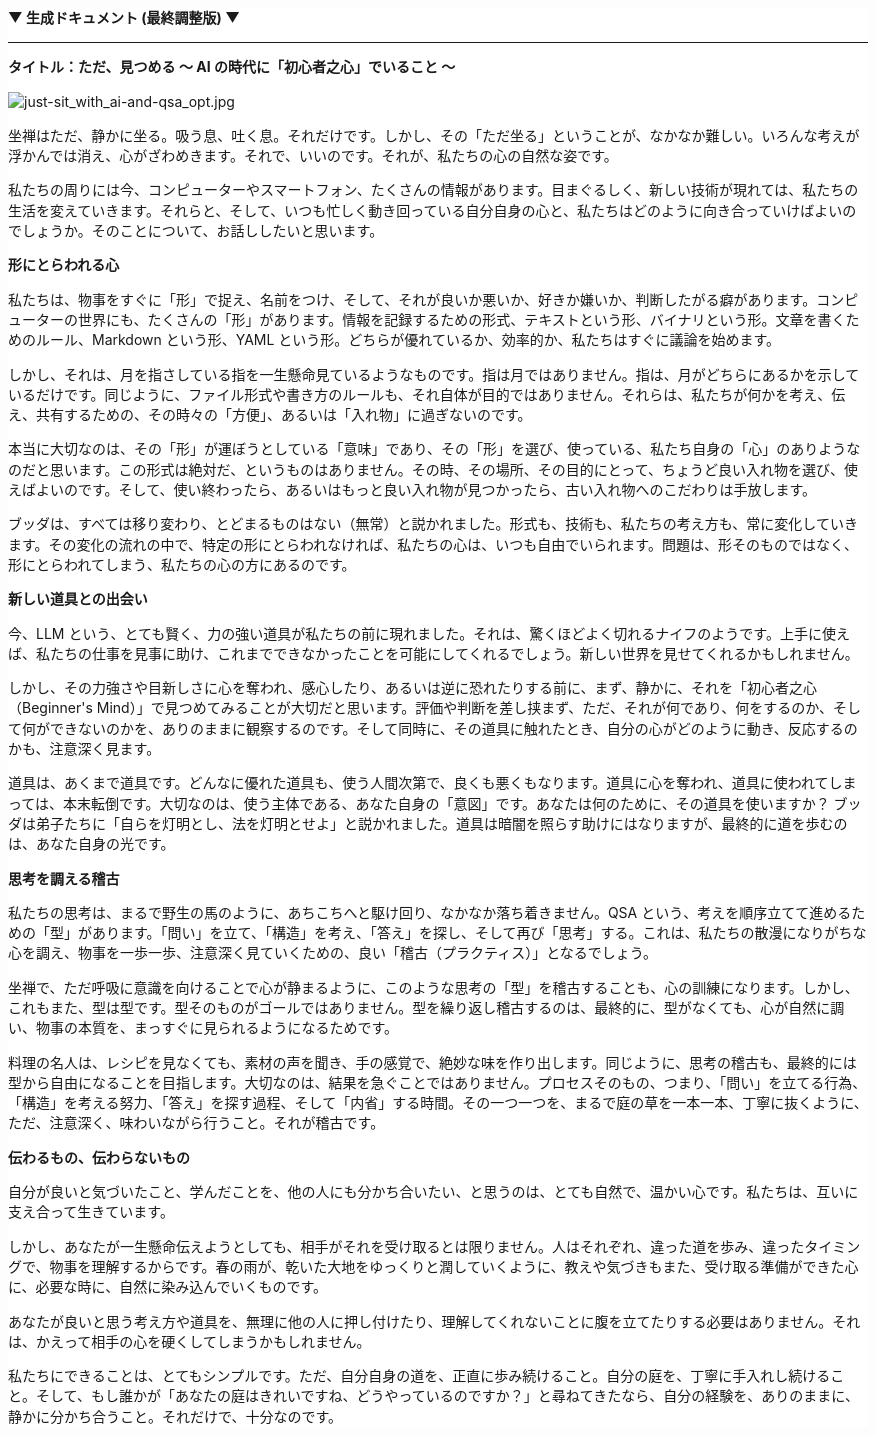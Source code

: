 **▼ 生成ドキュメント (最終調整版) ▼**

---

**タイトル：ただ、見つめる ～ AI の時代に「初心者之心」でいること ～**

![just-sit_with_ai-and-qsa_opt.jpg](https://cdn-ak.f.st-hatena.com/images/fotolife/m/masatora_bd5/20250501/20250501015446.jpg)

坐禅はただ、静かに坐る。吸う息、吐く息。それだけです。しかし、その「ただ坐る」ということが、なかなか難しい。いろんな考えが浮かんでは消え、心がざわめきます。それで、いいのです。それが、私たちの心の自然な姿です。

私たちの周りには今、コンピューターやスマートフォン、たくさんの情報があります。目まぐるしく、新しい技術が現れては、私たちの生活を変えていきます。それらと、そして、いつも忙しく動き回っている自分自身の心と、私たちはどのように向き合っていけばよいのでしょうか。そのことについて、お話ししたいと思います。

**形にとらわれる心**

私たちは、物事をすぐに「形」で捉え、名前をつけ、そして、それが良いか悪いか、好きか嫌いか、判断したがる癖があります。コンピューターの世界にも、たくさんの「形」があります。情報を記録するための形式、テキストという形、バイナリという形。文章を書くためのルール、Markdown という形、YAML という形。どちらが優れているか、効率的か、私たちはすぐに議論を始めます。

しかし、それは、月を指さしている指を一生懸命見ているようなものです。指は月ではありません。指は、月がどちらにあるかを示しているだけです。同じように、ファイル形式や書き方のルールも、それ自体が目的ではありません。それらは、私たちが何かを考え、伝え、共有するための、その時々の「方便」、あるいは「入れ物」に過ぎないのです。

本当に大切なのは、その「形」が運ぼうとしている「意味」であり、その「形」を選び、使っている、私たち自身の「心」のありようなのだと思います。この形式は絶対だ、というものはありません。その時、その場所、その目的にとって、ちょうど良い入れ物を選び、使えばよいのです。そして、使い終わったら、あるいはもっと良い入れ物が見つかったら、古い入れ物へのこだわりは手放します。

ブッダは、すべては移り変わり、とどまるものはない（無常）と説かれました。形式も、技術も、私たちの考え方も、常に変化していきます。その変化の流れの中で、特定の形にとらわれなければ、私たちの心は、いつも自由でいられます。問題は、形そのものではなく、形にとらわれてしまう、私たちの心の方にあるのです。

**新しい道具との出会い**

今、LLM という、とても賢く、力の強い道具が私たちの前に現れました。それは、驚くほどよく切れるナイフのようです。上手に使えば、私たちの仕事を見事に助け、これまでできなかったことを可能にしてくれるでしょう。新しい世界を見せてくれるかもしれません。

しかし、その力強さや目新しさに心を奪われ、感心したり、あるいは逆に恐れたりする前に、まず、静かに、それを「初心者之心（Beginner's Mind）」で見つめてみることが大切だと思います。評価や判断を差し挟まず、ただ、それが何であり、何をするのか、そして何ができないのかを、ありのままに観察するのです。そして同時に、その道具に触れたとき、自分の心がどのように動き、反応するのかも、注意深く見ます。

道具は、あくまで道具です。どんなに優れた道具も、使う人間次第で、良くも悪くもなります。道具に心を奪われ、道具に使われてしまっては、本末転倒です。大切なのは、使う主体である、あなた自身の「意図」です。あなたは何のために、その道具を使いますか？ ブッダは弟子たちに「自らを灯明とし、法を灯明とせよ」と説かれました。道具は暗闇を照らす助けにはなりますが、最終的に道を歩むのは、あなた自身の光です。

**思考を調える稽古**

私たちの思考は、まるで野生の馬のように、あちこちへと駆け回り、なかなか落ち着きません。QSA という、考えを順序立てて進めるための「型」があります。「問い」を立て、「構造」を考え、「答え」を探し、そして再び「思考」する。これは、私たちの散漫になりがちな心を調え、物事を一歩一歩、注意深く見ていくための、良い「稽古（プラクティス）」となるでしょう。

坐禅で、ただ呼吸に意識を向けることで心が静まるように、このような思考の「型」を稽古することも、心の訓練になります。しかし、これもまた、型は型です。型そのものがゴールではありません。型を繰り返し稽古するのは、最終的に、型がなくても、心が自然に調い、物事の本質を、まっすぐに見られるようになるためです。

料理の名人は、レシピを見なくても、素材の声を聞き、手の感覚で、絶妙な味を作り出します。同じように、思考の稽古も、最終的には型から自由になることを目指します。大切なのは、結果を急ぐことではありません。プロセスそのもの、つまり、「問い」を立てる行為、「構造」を考える努力、「答え」を探す過程、そして「内省」する時間。その一つ一つを、まるで庭の草を一本一本、丁寧に抜くように、ただ、注意深く、味わいながら行うこと。それが稽古です。

**伝わるもの、伝わらないもの**

自分が良いと気づいたこと、学んだことを、他の人にも分かち合いたい、と思うのは、とても自然で、温かい心です。私たちは、互いに支え合って生きています。

しかし、あなたが一生懸命伝えようとしても、相手がそれを受け取るとは限りません。人はそれぞれ、違った道を歩み、違ったタイミングで、物事を理解するからです。春の雨が、乾いた大地をゆっくりと潤していくように、教えや気づきもまた、受け取る準備ができた心に、必要な時に、自然に染み込んでいくものです。

あなたが良いと思う考え方や道具を、無理に他の人に押し付けたり、理解してくれないことに腹を立てたりする必要はありません。それは、かえって相手の心を硬くしてしまうかもしれません。

私たちにできることは、とてもシンプルです。ただ、自分自身の道を、正直に歩み続けること。自分の庭を、丁寧に手入れし続けること。そして、もし誰かが「あなたの庭はきれいですね、どうやっているのですか？」と尋ねてきたなら、自分の経験を、ありのままに、静かに分かち合うこと。それだけで、十分なのです。
